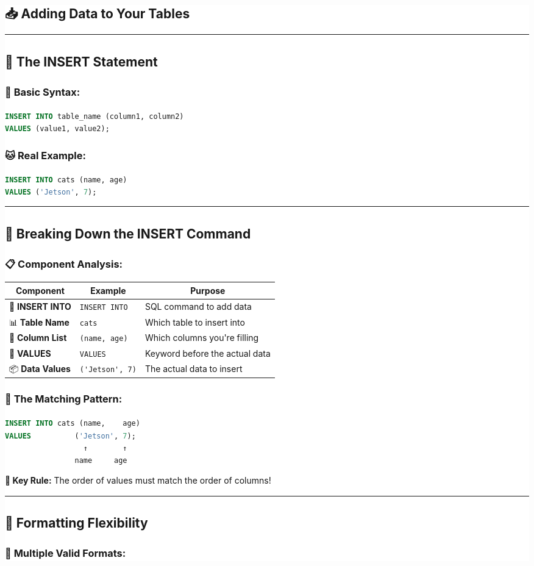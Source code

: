 ## 📥 Adding Data to Your Tables

---

## 🎯 The INSERT Statement

### 📝 **Basic Syntax:**
```sql
INSERT INTO table_name (column1, column2) 
VALUES (value1, value2);
```

### 🐱 **Real Example:**
```sql
INSERT INTO cats (name, age) 
VALUES ('Jetson', 7);
```

---

## 🔧 Breaking Down the INSERT Command

### 📋 **Component Analysis:**

| Component | Example | Purpose |
|-----------|---------|---------|
| 🔑 **INSERT INTO** | `INSERT INTO` | SQL command to add data |
| 📊 **Table Name** | `cats` | Which table to insert into |
| 📝 **Column List** | `(name, age)` | Which columns you're filling |
| 💾 **VALUES** | `VALUES` | Keyword before the actual data |
| 📦 **Data Values** | `('Jetson', 7)` | The actual data to insert |

### 🎯 **The Matching Pattern:**
```sql
INSERT INTO cats (name,    age) 
VALUES          ('Jetson', 7);
                  ↑        ↑
                name     age
```

**🔑 Key Rule:** The order of values must match the order of columns!

---

## 🎨 Formatting Flexibility

### 📝 **Multiple Valid Formats:**
